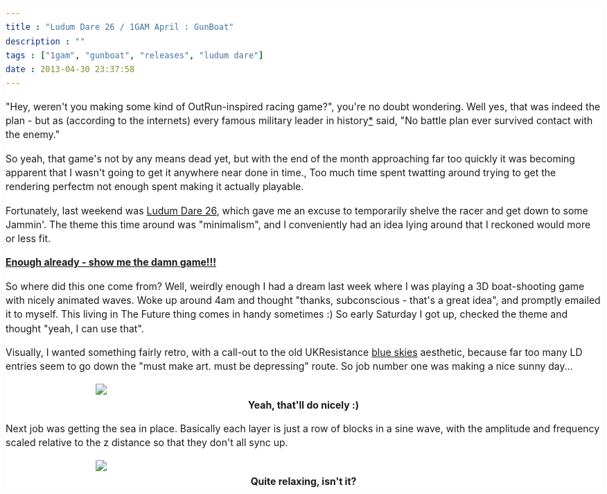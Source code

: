 ```yaml
---
title : "Ludum Dare 26 / 1GAM April : GunBoat"
description : ""
tags : ["1gam", "gunboat", "releases", "ludum dare"]
date : 2013-04-30 23:37:58
---
```


"Hey, weren't you making some kind of OutRun-inspired racing game?", you're no doubt wondering. Well yes, that was indeed the plan - but as (according to the internets) every famous military leader in history<a href="#footnote1">*</a> said, "No battle plan ever survived contact with the enemy."


So yeah, that game's not by any means dead yet, but with the end of the month approaching far too quickly it was becoming apparent that I wasn't going to get it anywhere near done in time., Too much time spent twatting around trying to get the rendering perfectm not enough spent making it actually playable.


Fortunately, last weekend was <a href="http://www.ludumdare.com/compo">Ludum Dare 26</a>, which gave me an excuse to temporarily shelve the racer and get down to some Jammin'. The theme this time around was "minimalism", and I conveniently had an idea lying around that I reckoned would more or less fit.


<a href="/games/gunboat"><b>Enough already - show me the damn game!!!</b></a>



So where did this one come from? Well, weirdly enough I had a dream last week where I was playing a 3D boat-shooting game with nicely animated waves. Woke up around 4am and thought "thanks, subconscious - that's a great idea", and promptly emailed it to myself. This living in The Future thing comes in handy sometimes :) So early Saturday I got up, checked the theme and thought "yeah, I can use that".


Visually, I wanted something fairly retro, with a call-out to the old UKResistance <a href="http://www.ukresistance.co.uk/2005/11/blue-sky-in-games-campaign-launched.html">blue skies</a> aesthetic, because far too many LD entries seem to go down the "must make art. must be depressing" route. So job number one was making a nice sunny day...


<div style="width:600px; margin-left:auto; margin-right:auto;">
<a href="/games/gunboat"><img width="600" src="https://s3.amazonaws.com/beercave.co.uk/gameamonth2013/month4/pics/1.sky.png"/></a>
<strong style="width:600px; display:inline-block; text-align:center">Yeah, that'll do nicely :)
</strong>
</div>

Next job was getting the sea in place. Basically each layer is just a row of blocks in a sine wave, with the amplitude and frequency scaled relative to the z distance so that they don't all sync up.


<div style="width:600px; margin-left:auto; margin-right:auto;">
<a href="/games/gunboat"><img width="600" src="https://s3.amazonaws.com/beercave.co.uk/gameamonth2013/month4/pics/2.sea.png"/></a>
<strong style="width:600px; display:inline-block; text-align:center">Quite relaxing, isn't it?
</strong>
</div>
